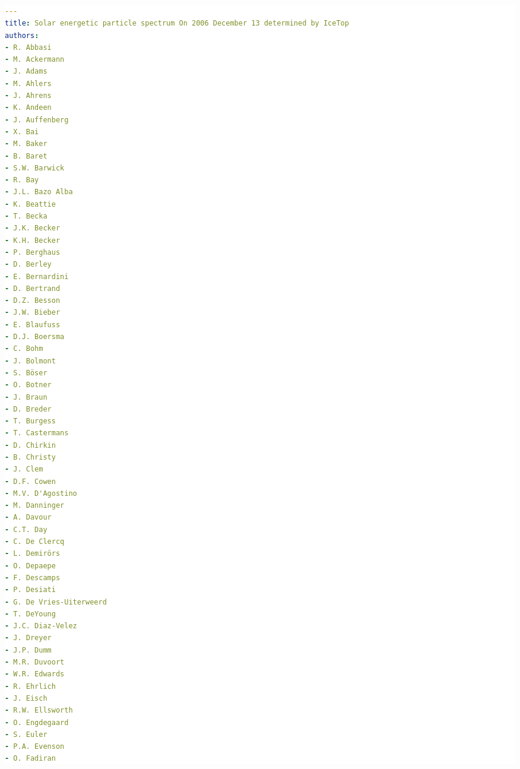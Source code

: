 ```yaml
---
title: Solar energetic particle spectrum On 2006 December 13 determined by IceTop
authors:
- R. Abbasi
- M. Ackermann
- J. Adams
- M. Ahlers
- J. Ahrens
- K. Andeen
- J. Auffenberg
- X. Bai
- M. Baker
- B. Baret
- S.W. Barwick
- R. Bay
- J.L. Bazo Alba
- K. Beattie
- T. Becka
- J.K. Becker
- K.H. Becker
- P. Berghaus
- D. Berley
- E. Bernardini
- D. Bertrand
- D.Z. Besson
- J.W. Bieber
- E. Blaufuss
- D.J. Boersma
- C. Bohm
- J. Bolmont
- S. Böser
- O. Botner
- J. Braun
- D. Breder
- T. Burgess
- T. Castermans
- D. Chirkin
- B. Christy
- J. Clem
- D.F. Cowen
- M.V. D'Agostino
- M. Danninger
- A. Davour
- C.T. Day
- C. De Clercq
- L. Demirörs
- O. Depaepe
- F. Descamps
- P. Desiati
- G. De Vries-Uiterweerd
- T. DeYoung
- J.C. Diaz-Velez
- J. Dreyer
- J.P. Dumm
- M.R. Duvoort
- W.R. Edwards
- R. Ehrlich
- J. Eisch
- R.W. Ellsworth
- O. Engdegaard
- S. Euler
- P.A. Evenson
- O. Fadiran
```